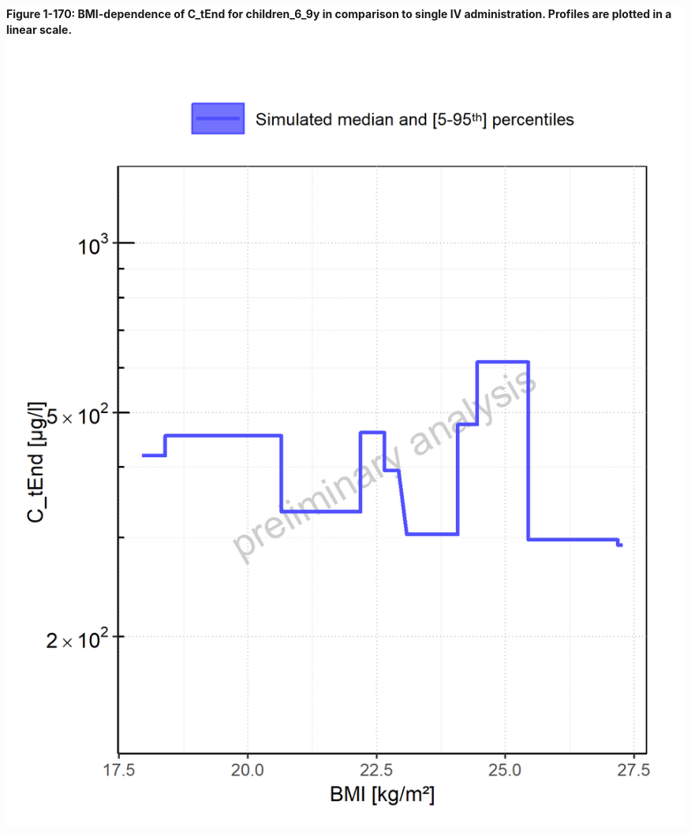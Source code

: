 

**Figure 1-170: BMI-dependence of C_tEnd for children_6_9y in comparison to single IV administration. Profiles are plotted in a linear scale.**


<br>
<br>


<a id="figure-1-171"></a>

![](PKAnalysis/175_pk_parameters_Organism_BMI_C_tEnd_log.png)
